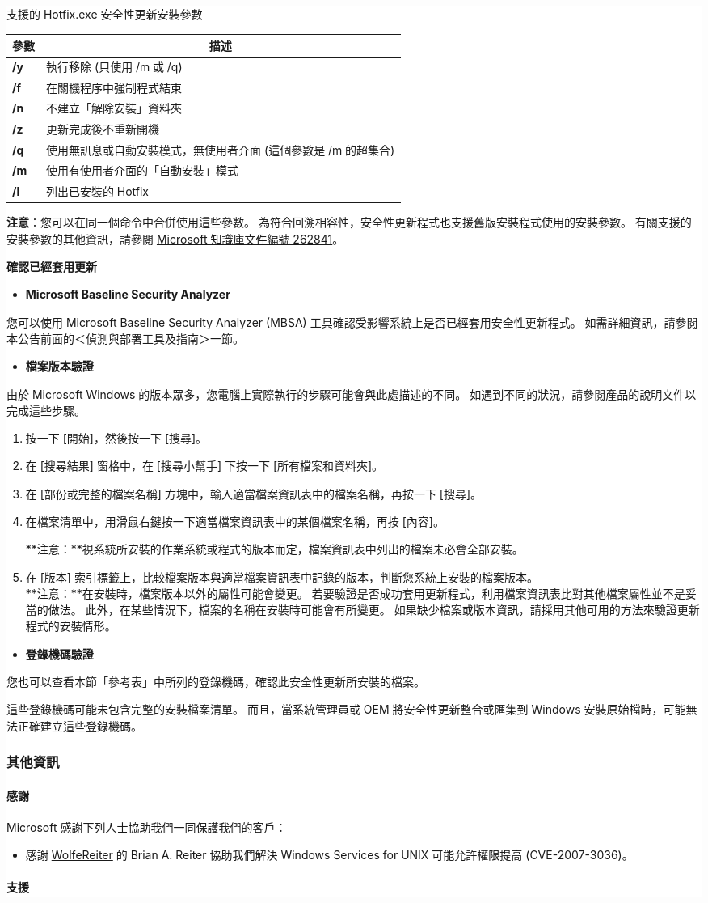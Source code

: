 支援的 Hotfix.exe 安全性更新安裝參數

| 參數   | 描述                                                            |
|--------|-----------------------------------------------------------------|
| **/y** | 執行移除 (只使用 /m 或 /q)                                      |
| **/f** | 在關機程序中強制程式結束                                        |
| **/n** | 不建立「解除安裝」資料夾                                        |
| **/z** | 更新完成後不重新開機                                            |
| **/q** | 使用無訊息或自動安裝模式，無使用者介面 (這個參數是 /m 的超集合) |
| **/m** | 使用有使用者介面的「自動安裝」模式                              |
| **/l** | 列出已安裝的 Hotfix                                             |

**注意**：您可以在同一個命令中合併使用這些參數。 為符合回溯相容性，安全性更新程式也支援舊版安裝程式使用的安裝參數。 有關支援的安裝參數的其他資訊，請參閱 [Microsoft 知識庫文件編號 262841](http://support.microsoft.com/kb/262841)。

**確認已經套用更新**  

-   **Microsoft Baseline Security Analyzer**  

您可以使用 Microsoft Baseline Security Analyzer (MBSA) 工具確認受影響系統上是否已經套用安全性更新程式。 如需詳細資訊，請參閱本公告前面的＜偵測與部署工具及指南＞一節。

-   **檔案版本驗證**  

由於 Microsoft Windows 的版本眾多，您電腦上實際執行的步驟可能會與此處描述的不同。 如遇到不同的狀況，請參閱產品的說明文件以完成這些步驟。

1.  按一下 \[開始\]，然後按一下 \[搜尋\]。
2.  在 \[搜尋結果\] 窗格中，在 \[搜尋小幫手\] 下按一下 \[所有檔案和資料夾\]。
3.  在 \[部份或完整的檔案名稱\] 方塊中，輸入適當檔案資訊表中的檔案名稱，再按一下 \[搜尋\]。
4.  在檔案清單中，用滑鼠右鍵按一下適當檔案資訊表中的某個檔案名稱，再按 \[內容\]。  
 
    **注意：**視系統所安裝的作業系統或程式的版本而定，檔案資訊表中列出的檔案未必會全部安裝。
5.  在 \[版本\] 索引標籤上，比較檔案版本與適當檔案資訊表中記錄的版本，判斷您系統上安裝的檔案版本。  
    **注意：**在安裝時，檔案版本以外的屬性可能會變更。 若要驗證是否成功套用更新程式，利用檔案資訊表比對其他檔案屬性並不是妥當的做法。 此外，在某些情況下，檔案的名稱在安裝時可能會有所變更。 如果缺少檔案或版本資訊，請採用其他可用的方法來驗證更新程式的安裝情形。

-   **登錄機碼驗證**  

您也可以查看本節「參考表」中所列的登錄機碼，確認此安全性更新所安裝的檔案。

這些登錄機碼可能未包含完整的安裝檔案清單。 而且，當系統管理員或 OEM 將安全性更新整合或匯集到 Windows 安裝原始檔時，可能無法正確建立這些登錄機碼。

### 其他資訊

#### 感謝

Microsoft [感謝](http://go.microsoft.com/fwlink/?linkid=21127)下列人士協助我們一同保護我們的客戶：

-   感謝 [WolfeReiter](http://www.wolfereiter.com/) 的 Brian A. Reiter 協助我們解決 Windows Services for UNIX 可能允許權限提高 (CVE-2007-3036)。

#### 支援
